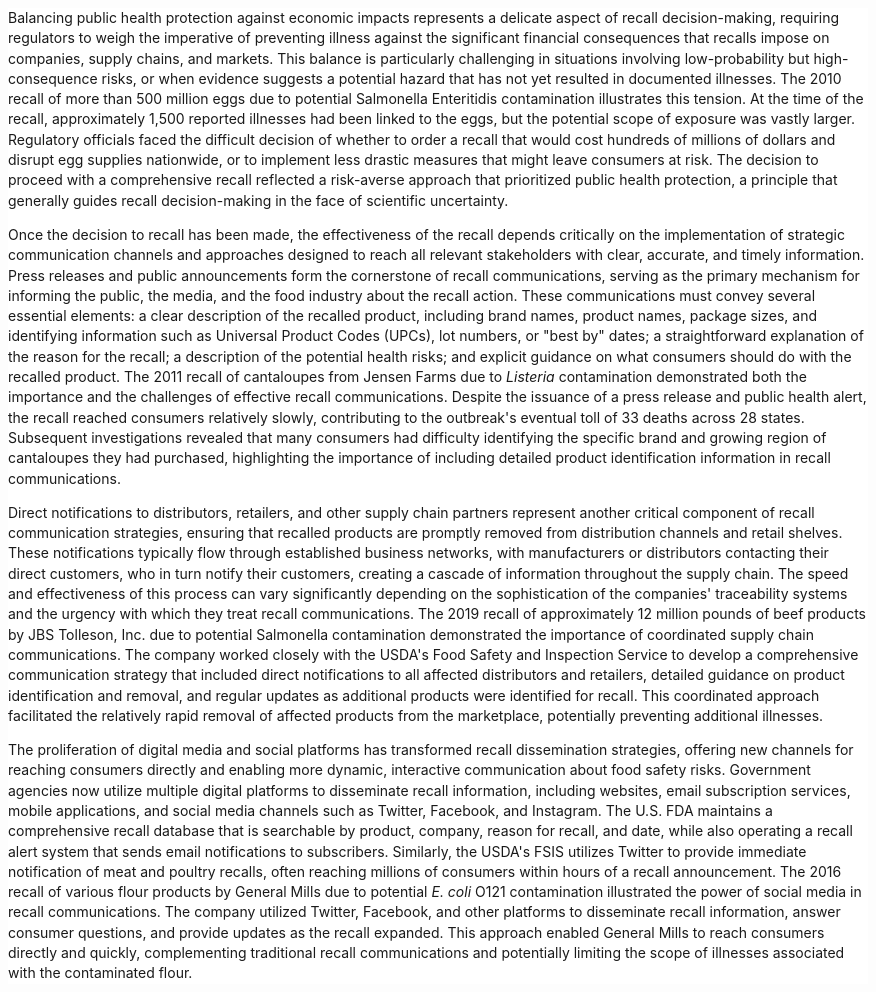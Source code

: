 Balancing public health protection against economic impacts represents a delicate aspect of recall decision-making, requiring regulators to weigh the imperative of preventing illness against the significant financial consequences that recalls impose on companies, supply chains, and markets. This balance is particularly challenging in situations involving low-probability but high-consequence risks, or when evidence suggests a potential hazard that has not yet resulted in documented illnesses. The 2010 recall of more than 500 million eggs due to potential Salmonella Enteritidis contamination illustrates this tension. At the time of the recall, approximately 1,500 reported illnesses had been linked to the eggs, but the potential scope of exposure was vastly larger. Regulatory officials faced the difficult decision of whether to order a recall that would cost hundreds of millions of dollars and disrupt egg supplies nationwide, or to implement less drastic measures that might leave consumers at risk. The decision to proceed with a comprehensive recall reflected a risk-averse approach that prioritized public health protection, a principle that generally guides recall decision-making in the face of scientific uncertainty.

Once the decision to recall has been made, the effectiveness of the recall depends critically on the implementation of strategic communication channels and approaches designed to reach all relevant stakeholders with clear, accurate, and timely information. Press releases and public announcements form the cornerstone of recall communications, serving as the primary mechanism for informing the public, the media, and the food industry about the recall action. These communications must convey several essential elements: a clear description of the recalled product, including brand names, product names, package sizes, and identifying information such as Universal Product Codes (UPCs), lot numbers, or "best by" dates; a straightforward explanation of the reason for the recall; a description of the potential health risks; and explicit guidance on what consumers should do with the recalled product. The 2011 recall of cantaloupes from Jensen Farms due to *Listeria* contamination demonstrated both the importance and the challenges of effective recall communications. Despite the issuance of a press release and public health alert, the recall reached consumers relatively slowly, contributing to the outbreak's eventual toll of 33 deaths across 28 states. Subsequent investigations revealed that many consumers had difficulty identifying the specific brand and growing region of cantaloupes they had purchased, highlighting the importance of including detailed product identification information in recall communications.

Direct notifications to distributors, retailers, and other supply chain partners represent another critical component of recall communication strategies, ensuring that recalled products are promptly removed from distribution channels and retail shelves. These notifications typically flow through established business networks, with manufacturers or distributors contacting their direct customers, who in turn notify their customers, creating a cascade of information throughout the supply chain. The speed and effectiveness of this process can vary significantly depending on the sophistication of the companies' traceability systems and the urgency with which they treat recall communications. The 2019 recall of approximately 12 million pounds of beef products by JBS Tolleson, Inc. due to potential Salmonella contamination demonstrated the importance of coordinated supply chain communications. The company worked closely with the USDA's Food Safety and Inspection Service to develop a comprehensive communication strategy that included direct notifications to all affected distributors and retailers, detailed guidance on product identification and removal, and regular updates as additional products were identified for recall. This coordinated approach facilitated the relatively rapid removal of affected products from the marketplace, potentially preventing additional illnesses.

The proliferation of digital media and social platforms has transformed recall dissemination strategies, offering new channels for reaching consumers directly and enabling more dynamic, interactive communication about food safety risks. Government agencies now utilize multiple digital platforms to disseminate recall information, including websites, email subscription services, mobile applications, and social media channels such as Twitter, Facebook, and Instagram. The U.S. FDA maintains a comprehensive recall database that is searchable by product, company, reason for recall, and date, while also operating a recall alert system that sends email notifications to subscribers. Similarly, the USDA's FSIS utilizes Twitter to provide immediate notification of meat and poultry recalls, often reaching millions of consumers within hours of a recall announcement. The 2016 recall of various flour products by General Mills due to potential *E. coli* O121 contamination illustrated the power of social media in recall communications. The company utilized Twitter, Facebook, and other platforms to disseminate recall information, answer consumer questions, and provide updates as the recall expanded. This approach enabled General Mills to reach consumers directly and quickly, complementing traditional recall communications and potentially limiting the scope of illnesses associated with the contaminated flour.
